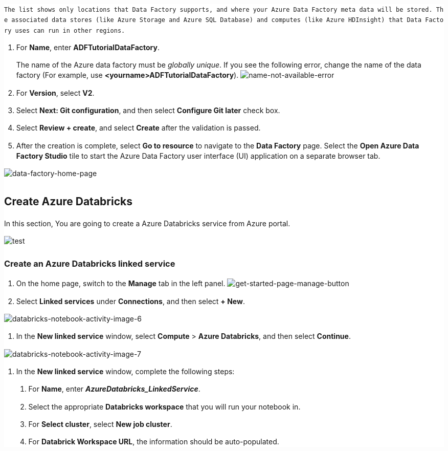     The list shows only locations that Data Factory supports, and where your Azure Data Factory meta data will be stored. The associated data stores (like Azure Storage and Azure SQL Database) and computes (like Azure HDInsight) that Data Factory uses can run in other regions.

1. For **Name**, enter **ADFTutorialDataFactory**.
    
    The name of the Azure data factory must be *globally unique*. If you see the following error, change the name of the data factory (For example, use **&lt;yourname&gt;ADFTutorialDataFactory**). 
![name-not-available-error](https://user-images.githubusercontent.com/20214629/210101196-de1c30ff-d423-4ceb-92b7-f0b7b506edc8.png)


1. For **Version**, select **V2**.

1. Select **Next: Git configuration**, and then select **Configure Git later** check box.

1. Select **Review + create**, and select **Create** after the validation is passed. 

1. After the creation is complete, select **Go to resource** to navigate to the **Data Factory** page. Select the **Open Azure Data Factory Studio** tile to start the Azure Data Factory user interface (UI) application on a separate browser tab.

![data-factory-home-page](https://user-images.githubusercontent.com/20214629/210101204-746458c6-6bb4-4d8c-a8e7-fdbfc091eab6.png)

## Create Azure Databricks

In this section, You are going to create a Azure Databricks service from Azure portal.

![test](https://github.com/harunraseed/ADF_ADB_Workshop/blob/29005dafe179518da7fc263382c7d436ffdf72a5/Images/ADB_Create.PNG)



### Create an Azure Databricks linked service

1.  On the home page, switch to the **Manage** tab in the left panel.
![get-started-page-manage-button](https://user-images.githubusercontent.com/20214629/210101217-6ffe3311-4d6d-40d7-b314-507d937f8bc4.png)


1.  Select **Linked services** under **Connections**, and then select **+ New**.
    

![databricks-notebook-activity-image-6](https://user-images.githubusercontent.com/20214629/210101223-3577167b-636a-482e-83bb-b152e3b44301.png)

1.  In the **New linked service** window, select **Compute** &gt; **Azure Databricks**, and then select **Continue**.
    
![databricks-notebook-activity-image-7](https://user-images.githubusercontent.com/20214629/210101232-69203136-886d-438c-b0e4-08b856a83837.png)


1.  In the **New linked service** window, complete the following steps:
    
    1.  For **Name**, enter ***AzureDatabricks\_LinkedService***.
    
    1.  Select the appropriate **Databricks workspace** that you will run your notebook in.

    1.  For **Select cluster**, select **New job cluster**.
    
    1.  For **Databrick Workspace URL**, the information should be auto-populated.
